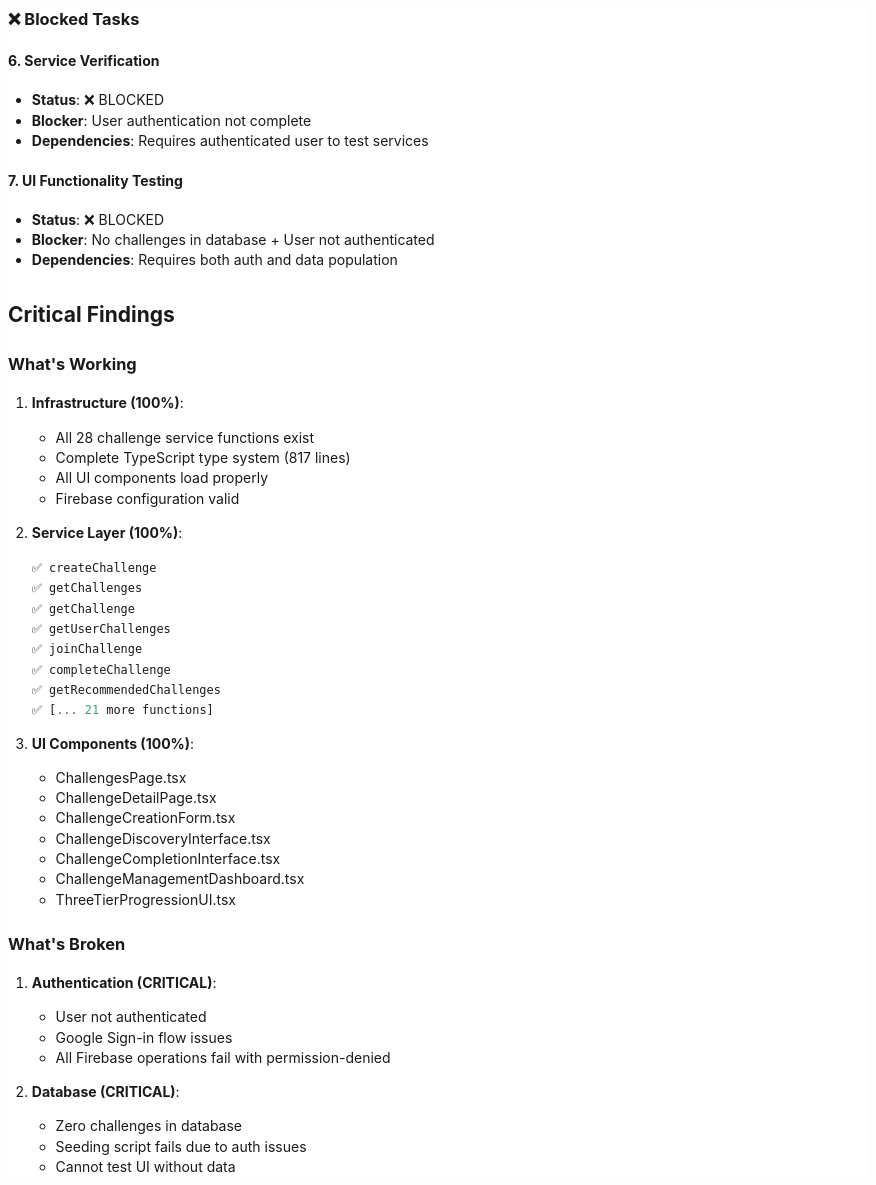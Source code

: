 ### ❌ Blocked Tasks

#### 6. Service Verification
- **Status**: ❌ BLOCKED  
- **Blocker**: User authentication not complete
- **Dependencies**: Requires authenticated user to test services

#### 7. UI Functionality Testing
- **Status**: ❌ BLOCKED
- **Blocker**: No challenges in database + User not authenticated
- **Dependencies**: Requires both auth and data population

## Critical Findings

### What's Working
1. **Infrastructure (100%)**:
   - All 28 challenge service functions exist
   - Complete TypeScript type system (817 lines)
   - All UI components load properly
   - Firebase configuration valid

2. **Service Layer (100%)**:
   ```typescript
   ✅ createChallenge
   ✅ getChallenges
   ✅ getChallenge
   ✅ getUserChallenges
   ✅ joinChallenge
   ✅ completeChallenge
   ✅ getRecommendedChallenges
   ✅ [... 21 more functions]
   ```

3. **UI Components (100%)**:
   - ChallengesPage.tsx
   - ChallengeDetailPage.tsx
   - ChallengeCreationForm.tsx
   - ChallengeDiscoveryInterface.tsx
   - ChallengeCompletionInterface.tsx
   - ChallengeManagementDashboard.tsx
   - ThreeTierProgressionUI.tsx

### What's Broken
1. **Authentication (CRITICAL)**:
   - User not authenticated
   - Google Sign-in flow issues
   - All Firebase operations fail with permission-denied

2. **Database (CRITICAL)**:
   - Zero challenges in database
   - Seeding script fails due to auth issues
   - Cannot test UI without data
